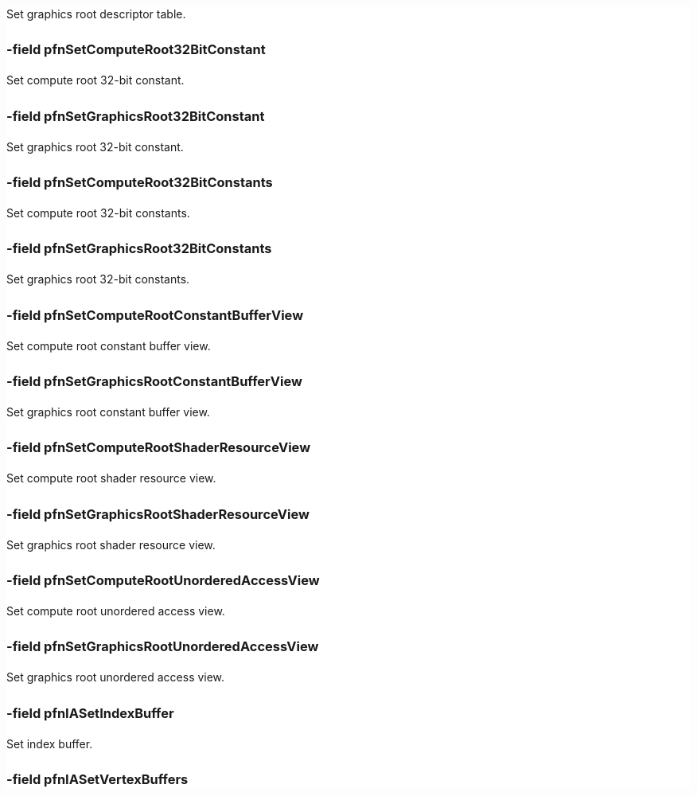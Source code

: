 Set graphics root descriptor table.


### -field pfnSetComputeRoot32BitConstant

Set compute root 32-bit constant.


### -field pfnSetGraphicsRoot32BitConstant

Set graphics root 32-bit constant.


### -field pfnSetComputeRoot32BitConstants

Set compute root 32-bit constants.


### -field pfnSetGraphicsRoot32BitConstants

Set graphics root 32-bit constants.


### -field pfnSetComputeRootConstantBufferView

Set compute root constant buffer view.


### -field pfnSetGraphicsRootConstantBufferView

Set graphics root constant buffer view.


### -field pfnSetComputeRootShaderResourceView

Set compute root shader resource view.


### -field pfnSetGraphicsRootShaderResourceView

Set graphics root shader resource view.


### -field pfnSetComputeRootUnorderedAccessView

Set compute root unordered access view.


### -field pfnSetGraphicsRootUnorderedAccessView

Set graphics root unordered access view.


### -field pfnIASetIndexBuffer

Set index buffer.


### -field pfnIASetVertexBuffers
